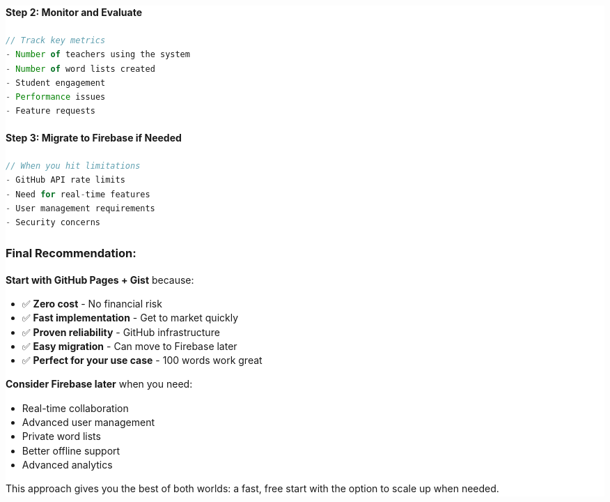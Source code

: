 #### **Step 2: Monitor and Evaluate**
```javascript
// Track key metrics
- Number of teachers using the system
- Number of word lists created
- Student engagement
- Performance issues
- Feature requests
```

#### **Step 3: Migrate to Firebase if Needed**
```javascript
// When you hit limitations
- GitHub API rate limits
- Need for real-time features
- User management requirements
- Security concerns
```

### **Final Recommendation:**

**Start with GitHub Pages + Gist** because:
- ✅ **Zero cost** - No financial risk
- ✅ **Fast implementation** - Get to market quickly
- ✅ **Proven reliability** - GitHub infrastructure
- ✅ **Easy migration** - Can move to Firebase later
- ✅ **Perfect for your use case** - 100 words work great

**Consider Firebase later** when you need:
- Real-time collaboration
- Advanced user management
- Private word lists
- Better offline support
- Advanced analytics

This approach gives you the best of both worlds: a fast, free start with the option to scale up when needed.
